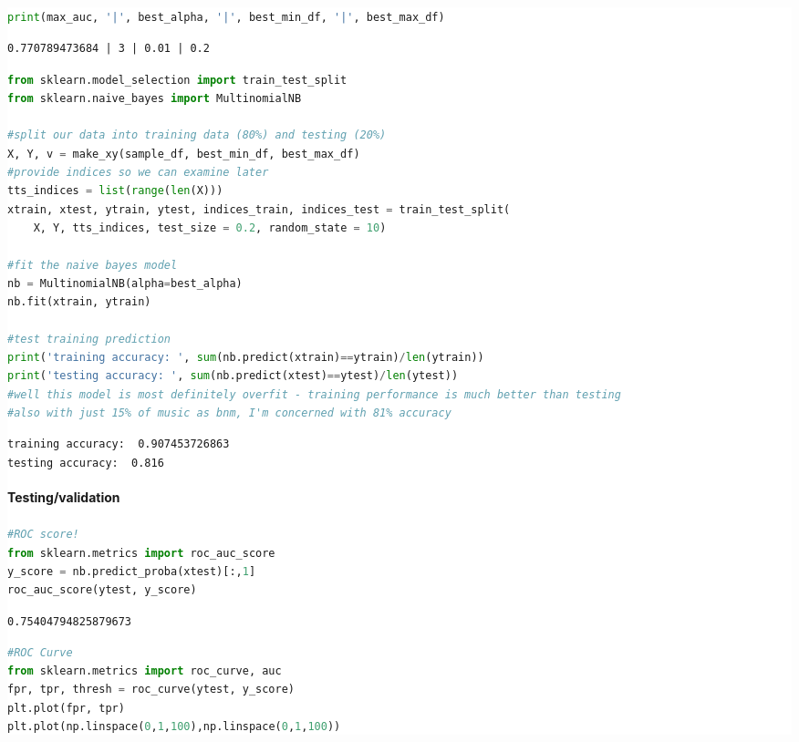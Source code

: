 
```python
print(max_auc, '|', best_alpha, '|', best_min_df, '|', best_max_df)

```

    0.770789473684 | 3 | 0.01 | 0.2
    


```python
from sklearn.model_selection import train_test_split
from sklearn.naive_bayes import MultinomialNB

#split our data into training data (80%) and testing (20%)
X, Y, v = make_xy(sample_df, best_min_df, best_max_df)
#provide indices so we can examine later
tts_indices = list(range(len(X)))
xtrain, xtest, ytrain, ytest, indices_train, indices_test = train_test_split(
    X, Y, tts_indices, test_size = 0.2, random_state = 10)

#fit the naive bayes model
nb = MultinomialNB(alpha=best_alpha)
nb.fit(xtrain, ytrain)

#test training prediction
print('training accuracy: ', sum(nb.predict(xtrain)==ytrain)/len(ytrain))
print('testing accuracy: ', sum(nb.predict(xtest)==ytest)/len(ytest))
#well this model is most definitely overfit - training performance is much better than testing
#also with just 15% of music as bnm, I'm concerned with 81% accuracy

```

    training accuracy:  0.907453726863
    testing accuracy:  0.816
    

#### Testing/validation


```python
#ROC score!
from sklearn.metrics import roc_auc_score
y_score = nb.predict_proba(xtest)[:,1]
roc_auc_score(ytest, y_score)

```




    0.75404794825879673




```python
#ROC Curve
from sklearn.metrics import roc_curve, auc
fpr, tpr, thresh = roc_curve(ytest, y_score)
plt.plot(fpr, tpr)
plt.plot(np.linspace(0,1,100),np.linspace(0,1,100))

```
